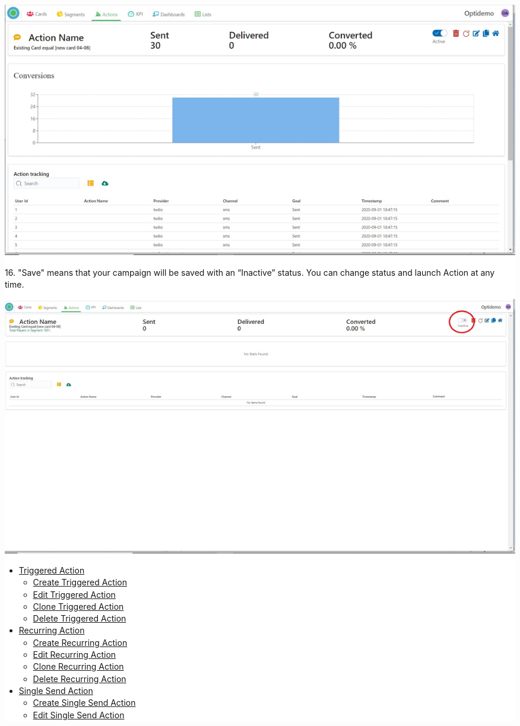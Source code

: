 ![](<.gitbook/assets/271482949 (1).jpg>)

16\. "Save" means that your campaign will be saved with an “Inactive” status. You can change status and launch Action at any time.

![](<.gitbook/assets/274563093 (1).jpg>)



* [Triggered Action](optikpi-user-guide-actions.md#actions-triggeredaction)
  * [Create Triggered Action](optikpi-user-guide-actions.md#actions-createtriggeredaction)
  * [Edit Triggered Action](optikpi-user-guide-actions.md#actions-edittriggeredaction)
  * [Clone Triggered Action](optikpi-user-guide-actions.md#actions-clonetriggeredaction)
  * [Delete Triggered Action](optikpi-user-guide-actions.md#actions-deletetriggeredaction)
* [Recurring Action](optikpi-user-guide-actions.md#actions-recurringaction)
  * [Create Recurring Action](optikpi-user-guide-actions.md#actions-createrecurringaction)
  * [Edit Recurring Action](optikpi-user-guide-actions.md#actions-editrecurringaction)
  * [Clone Recurring Action](optikpi-user-guide-actions.md#actions-clonerecurringaction)
  * [Delete Recurring Action](optikpi-user-guide-actions.md#actions-deleterecurringaction)
* [Single Send Action](optikpi-user-guide-actions.md#actions-singlesendaction)
  * [Create Single Send Action](optikpi-user-guide-actions.md#actions-createsinglesendaction)
  * [Edit Single Send Action](optikpi-user-guide-actions.md#actions-editsinglesendaction)